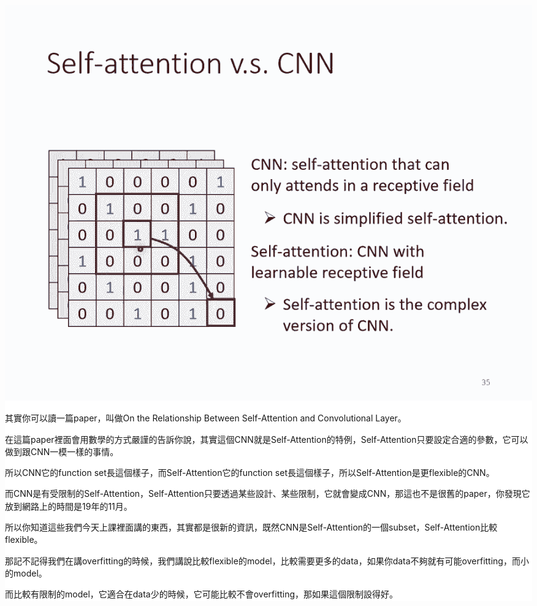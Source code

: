 
![](img/9810c4daeaca449cbf22932cacc16aeb_17.png)

其實你可以讀一篇paper，叫做On the Relationship Between Self-Attention and Convolutional Layer。

在這篇paper裡面會用數學的方式嚴謹的告訴你說，其實這個CNN就是Self-Attention的特例，Self-Attention只要設定合適的參數，它可以做到跟CNN一模一樣的事情。

所以CNN它的function set長這個樣子，而Self-Attention它的function set長這個樣子，所以Self-Attention是更flexible的CNN。

而CNN是有受限制的Self-Attention，Self-Attention只要透過某些設計、某些限制，它就會變成CNN，那這也不是很舊的paper，你發現它放到網路上的時間是19年的11月。

所以你知道這些我們今天上課裡面講的東西，其實都是很新的資訊，既然CNN是Self-Attention的一個subset，Self-Attention比較flexible。

那記不記得我們在講overfitting的時候，我們講說比較flexible的model，比較需要更多的data，如果你data不夠就有可能overfitting，而小的model。

而比較有限制的model，它適合在data少的時候，它可能比較不會overfitting，那如果這個限制設得好。


